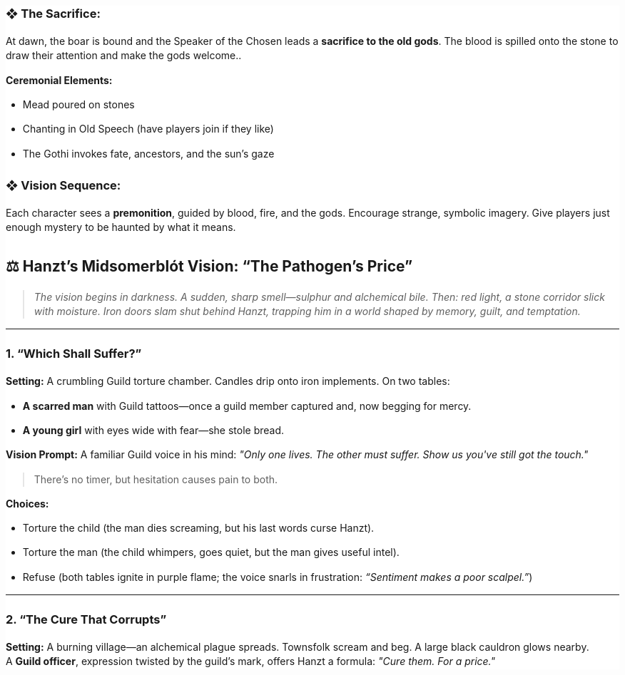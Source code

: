### ❖ The Sacrifice:

At dawn, the boar is bound and the Speaker of the Chosen leads a **sacrifice to the old gods**. The blood is spilled onto the stone to draw their attention and make the gods welcome..

**Ceremonial Elements:**

- Mead poured on stones
    
- Chanting in Old Speech (have players join if they like)
    
- The Gothi invokes fate, ancestors, and the sun’s gaze
    

### ❖ Vision Sequence:

Each character sees a **premonition**, guided by blood, fire, and the gods. Encourage strange, symbolic imagery. Give players just enough mystery to be haunted by what it means.

## ⚖️ **Hanzt’s Midsomerblót Vision: “The Pathogen’s Price”**

> _The vision begins in darkness. A sudden, sharp smell—sulphur and alchemical bile. Then: red light, a stone corridor slick with moisture. Iron doors slam shut behind Hanzt, trapping him in a world shaped by memory, guilt, and temptation._

---

### **1. “Which Shall Suffer?”**

**Setting:** A crumbling Guild torture chamber. Candles drip onto iron implements. On two tables:

- **A scarred man** with Guild tattoos—once a guild member captured and, now begging for mercy.
    
- **A young girl** with eyes wide with fear—she stole bread.
    

**Vision Prompt:** A familiar Guild voice in his mind: _"Only one lives. The other must suffer. Show us you've still got the touch."_

> There’s no timer, but hesitation causes pain to both.

**Choices:**

- Torture the child (the man dies screaming, but his last words curse Hanzt).
    
- Torture the man (the child whimpers, goes quiet, but the man gives useful intel).
    
- Refuse (both tables ignite in purple flame; the voice snarls in frustration: _“Sentiment makes a poor scalpel.”_)
    
---

### **2. “The Cure That Corrupts”**

**Setting:** A burning village—an alchemical plague spreads. Townsfolk scream and beg. A large black cauldron glows nearby.  
A **Guild officer**, expression twisted by the guild’s mark, offers Hanzt a formula: _"Cure them. For a price."_
